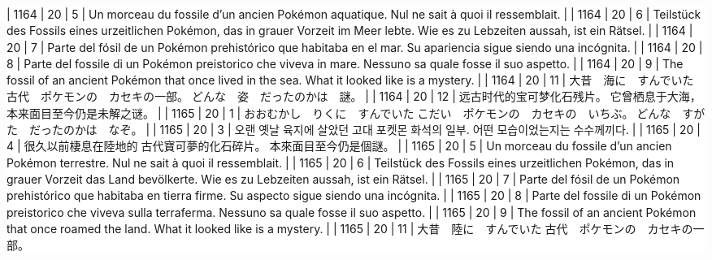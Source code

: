 | 1164    | 20               | 5           | Un morceau du fossile d’un ancien Pokémon aquatique.
Nul ne sait à quoi il ressemblait.                                                                            |
| 1164    | 20               | 6           | Teilstück des Fossils eines urzeitlichen Pokémon,
das in grauer Vorzeit im Meer lebte. Wie es zu
Lebzeiten aussah, ist ein Rätsel.                                 |
| 1164    | 20               | 7           | Parte del fósil de un Pokémon prehistórico que habitaba
en el mar. Su apariencia sigue siendo una incógnita.                                                       |
| 1164    | 20               | 8           | Parte del fossile di un Pokémon preistorico che viveva
in mare. Nessuno sa quale fosse il suo aspetto.                                                             |
| 1164    | 20               | 9           | The fossil of an ancient Pokémon that once lived in the
sea. What it looked like is a mystery.                                                                     |
| 1164    | 20               | 11          | 大昔　海に　すんでいた
古代　ポケモンの　カセキの一部。
どんな　姿　だったのかは　謎。                                                                                                                       |
| 1164    | 20               | 12          | 远古时代的宝可梦化石残片。
它曾栖息于大海，
本来面目至今仍是未解之谜。                                                                                                                               |
| 1165    | 20               | 1           | おおむかし　りくに　すんでいた
こだい　ポケモンの　カセキの　いちぶ。
どんな　すがた　だったのかは　なぞ。                                                                                                             |
| 1165    | 20               | 3           | 오랜 옛날 육지에 살았던
고대 포켓몬 화석의 일부.
어떤 모습이었는지는 수수께끼다.                                                                                                                     |
| 1165    | 20               | 4           | 很久以前棲息在陸地的
古代寶可夢的化石碎片。
本來面目至今仍是個謎。                                                                                                                                 |
| 1165    | 20               | 5           | Un morceau du fossile d’un ancien Pokémon terrestre.
Nul ne sait à quoi il ressemblait.                                                                            |
| 1165    | 20               | 6           | Teilstück des Fossils eines urzeitlichen Pokémon,
das in grauer Vorzeit das Land bevölkerte. Wie es
zu Lebzeiten aussah, ist ein Rätsel.                           |
| 1165    | 20               | 7           | Parte del fósil de un Pokémon prehistórico que habitaba
en tierra firme. Su aspecto sigue siendo una incógnita.                                                    |
| 1165    | 20               | 8           | Parte del fossile di un Pokémon preistorico che viveva
sulla terraferma. Nessuno sa quale fosse il suo aspetto.                                                    |
| 1165    | 20               | 9           | The fossil of an ancient Pokémon that once roamed the
land. What it looked like is a mystery.                                                                      |
| 1165    | 20               | 11          | 大昔　陸に　すんでいた
古代　ポケモンの　カセキの一部。
